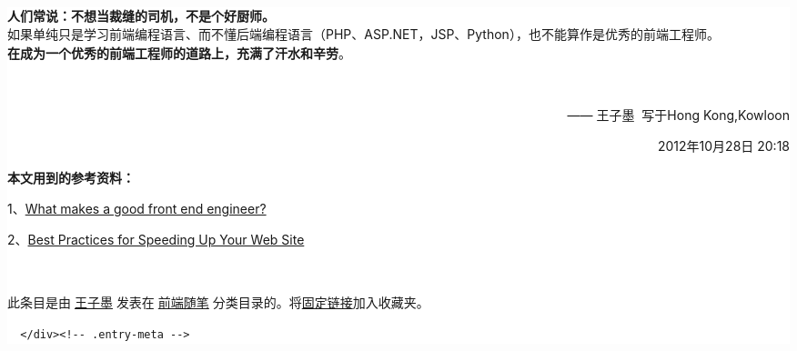 <strong>人们常说：不想当裁缝的司机，不是个好厨师。</strong><br>
如果单纯只是学习前端编程语言、而不懂后端编程语言（PHP、ASP.NET，JSP、Python），也不能算作是优秀的前端工程师。<br>
<strong>在成为一个优秀的前端工程师的道路上，充满了汗水和辛劳</strong>。</p>
<p>&nbsp;</p>
<p style="text-align: right;">—— 王子墨 &nbsp;写于Hong Kong,Kowloon</p>
<p style="text-align: right;">2012年10月28日 20:18</p>
<p style="text-align: left;"><strong>本文用到的参考资料：</strong></p>
<p style="text-align: left;">1、<a title="What makes a good front end engineer?" href="http://www.nczonline.net/blog/2007/08/15/what-makes-a-good-front-end-engineer/" target="_blank">What makes a good front end engineer?</a></p>
<p style="text-align: left;">2、<a title="Best Practices for Speeding Up Your Web Site" href="http://developer.yahoo.com/performance/rules.html" target="_blank">Best Practices for Speeding Up Your Web Site</a></p>
<p>&nbsp;</p>
      </div><!-- .entry-content -->

  <div class="entry-meta">
    此条目是由 <a href="http://julying.com/blog/author/julying/">王子墨</a> 发表在 <a href="http://julying.com/blog/category/web-knowledge-essay/" title="查看前端随笔中的全部文章" rel="category tag">前端随笔</a> 分类目录的。将<a href="http://julying.com/blog/how-to-become-a-good-web-front-end-engineer/" title="链向 如何成为一名优秀的web前端工程师（前端攻城师）？ 的固定链接" rel="bookmark">固定链接</a>加入收藏夹。        

      </div><!-- .entry-meta -->
</div>
